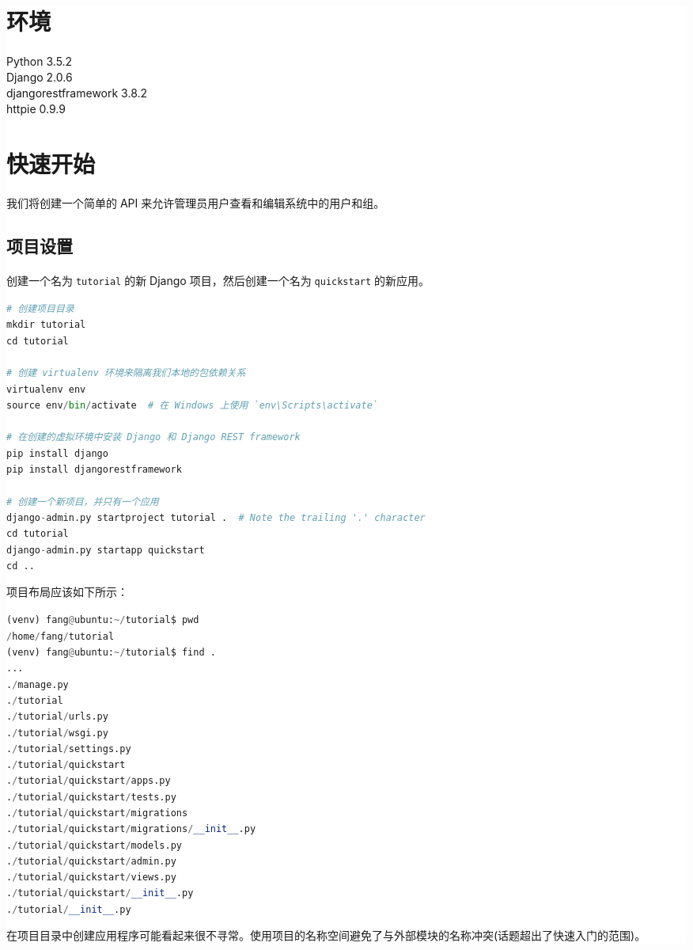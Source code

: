 # 环境
Python 3.5.2  
Django 2.0.6  
djangorestframework 3.8.2  
httpie 0.9.9

# 快速开始
我们将创建一个简单的 API 来允许管理员用户查看和编辑系统中的用户和组。

## 项目设置
创建一个名为 `tutorial` 的新 Django 项目，然后创建一个名为 `quickstart` 的新应用。
```python
# 创建项目目录
mkdir tutorial
cd tutorial

# 创建 virtualenv 环境来隔离我们本地的包依赖关系
virtualenv env
source env/bin/activate  # 在 Windows 上使用 `env\Scripts\activate`

# 在创建的虚拟环境中安装 Django 和 Django REST framework
pip install django
pip install djangorestframework

# 创建一个新项目，并只有一个应用
django-admin.py startproject tutorial .  # Note the trailing '.' character
cd tutorial
django-admin.py startapp quickstart
cd ..
```
项目布局应该如下所示：
```python
(venv) fang@ubuntu:~/tutorial$ pwd
/home/fang/tutorial
(venv) fang@ubuntu:~/tutorial$ find .
...
./manage.py
./tutorial
./tutorial/urls.py
./tutorial/wsgi.py
./tutorial/settings.py
./tutorial/quickstart
./tutorial/quickstart/apps.py
./tutorial/quickstart/tests.py
./tutorial/quickstart/migrations
./tutorial/quickstart/migrations/__init__.py
./tutorial/quickstart/models.py
./tutorial/quickstart/admin.py
./tutorial/quickstart/views.py
./tutorial/quickstart/__init__.py
./tutorial/__init__.py
```
在项目目录中创建应用程序可能看起来很不寻常。使用项目的名称空间避免了与外部模块的名称冲突(话题超出了快速入门的范围)。
